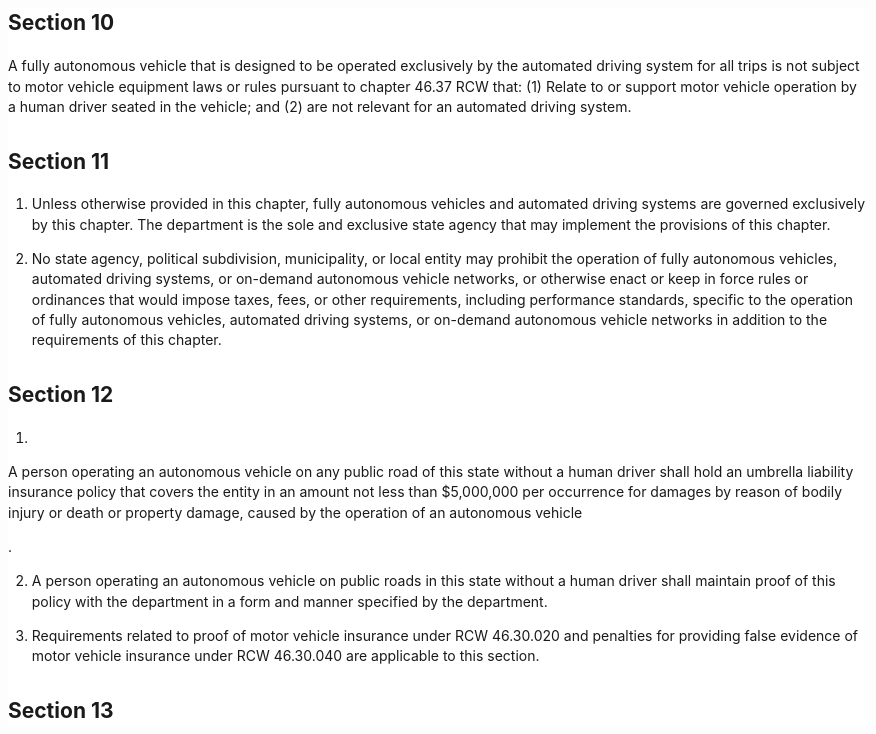 ## Section 10
A fully autonomous vehicle that is designed to be operated exclusively by the automated driving system for all trips is not subject to motor vehicle equipment laws or rules pursuant to chapter 46.37 RCW that: (1) Relate to or support motor vehicle operation by a human driver seated in the vehicle; and (2) are not relevant for an automated driving system.

## Section 11
1. Unless otherwise provided in this chapter, fully autonomous vehicles and automated driving systems are governed exclusively by this chapter. The department is the sole and exclusive state agency that may implement the provisions of this chapter.

2. No state agency, political subdivision, municipality, or local entity may prohibit the operation of fully autonomous vehicles, automated driving systems, or on-demand autonomous vehicle networks, or otherwise enact or keep in force rules or ordinances that would impose taxes, fees, or other requirements, including performance standards, specific to the operation of fully autonomous vehicles, automated driving systems, or on-demand autonomous vehicle networks in addition to the requirements of this chapter.

## Section 12
1.

A person operating an autonomous vehicle on any public road of this state without a human driver shall hold an umbrella liability insurance policy that covers the entity in an amount not less than $5,000,000 per occurrence for damages by reason of bodily injury or death or property damage, caused by the operation of an autonomous  vehicle

.

2. A person operating an autonomous vehicle on public roads in this state without a human driver shall maintain proof of this policy with the department in a form and manner specified by the department.

3. Requirements related to proof of motor vehicle insurance under RCW 46.30.020 and penalties for providing false evidence of motor vehicle insurance under RCW 46.30.040 are applicable to this section.

## Section 13